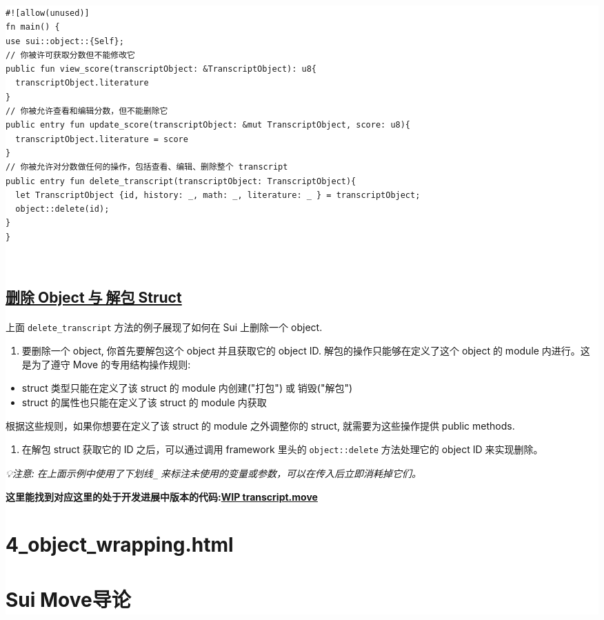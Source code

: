     #![allow(unused)]
    fn main() {
    use sui::object::{Self};
    // 你被许可获取分数但不能修改它
    public fun view_score(transcriptObject: &TranscriptObject): u8{
      transcriptObject.literature
    }
    // 你被允许查看和编辑分数，但不能删除它
    public entry fun update_score(transcriptObject: &mut TranscriptObject, score: u8){
      transcriptObject.literature = score
    }
    // 你被允许对分数做任何的操作，包括查看、编辑、删除整个 transcript 
    public entry fun delete_transcript(transcriptObject: TranscriptObject){
      let TranscriptObject {id, history: _, math: _, literature: _ } = transcriptObject;
      object::delete(id);
    }
    }
```


```

## [删除 Object 与 解包 Struct](#删除-object-与-解包-struct)

上面 `delete_transcript` 方法的例子展现了如何在 Sui 上删除一个 object.

  1. 要删除一个 object, 你首先要解包这个 object 并且获取它的 object ID. 解包的操作只能够在定义了这个 object 的 module 内进行。这是为了遵守 Move 的专用结构操作规则:


  * struct 类型只能在定义了该 struct 的 module 内创建("打包") 或 销毁("解包")
  * struct 的属性也只能在定义了该 struct 的 module 内获取



根据这些规则，如果你想要在定义了该 struct 的 module 之外调整你的 struct, 就需要为这些操作提供 public methods.

  1. 在解包 struct 获取它的 ID 之后，可以通过调用 framework 里头的 `object::delete` 方法处理它的 object ID 来实现删除。



_💡注意: 在上面示例中使用了下划线`_` 来标注未使用的变量或参数，可以在传入后立即消耗掉它们。_

**这里能找到对应这里的处于开发进展中版本的代码:[WIP transcript.move](../example_projects/transcript/sources/transcript_1.move_wip)**

[ ](../../unit-two/lessons/2_所有权.html "Previous chapter") [ ](../../unit-two/lessons/4_object_wrapping.html "Next chapter")

[ ](../../unit-two/lessons/2_所有权.html "Previous chapter") [ ](../../unit-two/lessons/4_object_wrapping.html "Next chapter")

# 4_object_wrapping.html
# Sui Move导论
